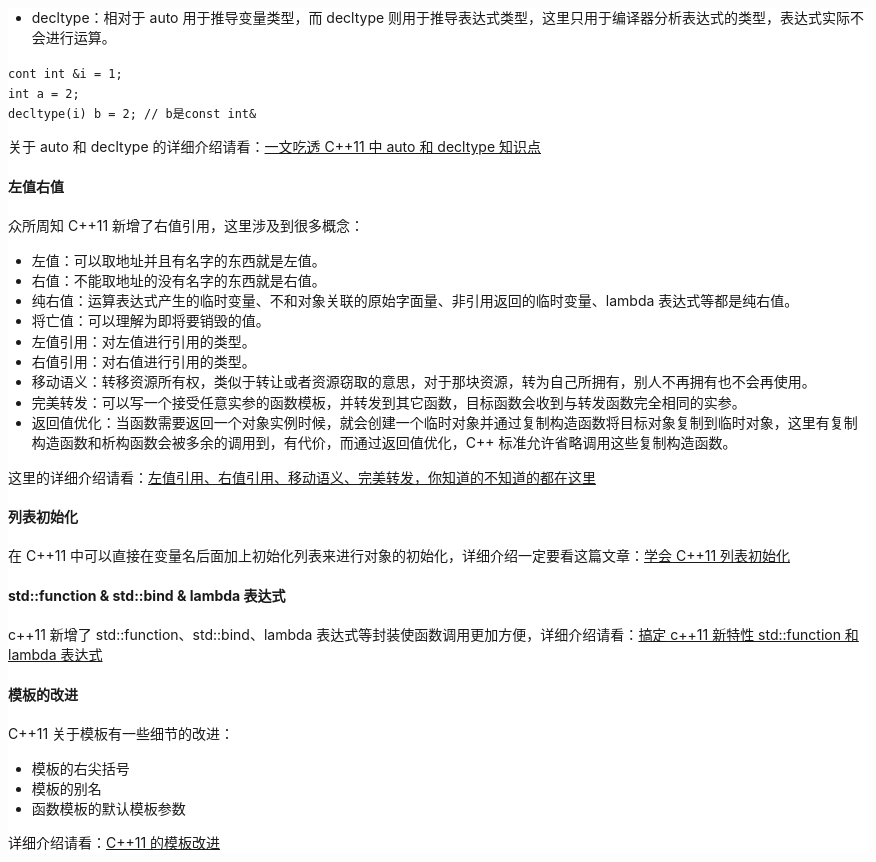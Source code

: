- decltype：相对于 auto 用于推导变量类型，而 decltype 则用于推导表达式类型，这里只用于编译器分析表达式的类型，表达式实际不会进行运算。

```
cont int &i = 1;
int a = 2;
decltype(i) b = 2; // b是const int&

```

关于 auto 和 decltype 的详细介绍请看：[一文吃透 C++11 中 auto 和 decltype 知识点](http://mp.weixin.qq.com/s?__biz=MzI3NjA1OTEzMg==&mid=2247483911&idx=1&sn=9808fea93560af81c594e7d7c0f81ed9&chksm=eb7a0494dc0d8d82abfc0db427d921c93eb077e9f9162088b13651e81618bb231cb6f22f96a2&scene=21#wechat_redirect)

#### 左值右值

众所周知 C++11 新增了右值引用，这里涉及到很多概念：

- 左值：可以取地址并且有名字的东西就是左值。
- 右值：不能取地址的没有名字的东西就是右值。
- 纯右值：运算表达式产生的临时变量、不和对象关联的原始字面量、非引用返回的临时变量、lambda 表达式等都是纯右值。
- 将亡值：可以理解为即将要销毁的值。
- 左值引用：对左值进行引用的类型。
- 右值引用：对右值进行引用的类型。
- 移动语义：转移资源所有权，类似于转让或者资源窃取的意思，对于那块资源，转为自己所拥有，别人不再拥有也不会再使用。
- 完美转发：可以写一个接受任意实参的函数模板，并转发到其它函数，目标函数会收到与转发函数完全相同的实参。
- 返回值优化：当函数需要返回一个对象实例时候，就会创建一个临时对象并通过复制构造函数将目标对象复制到临时对象，这里有复制构造函数和析构函数会被多余的调用到，有代价，而通过返回值优化，C++ 标准允许省略调用这些复制构造函数。

这里的详细介绍请看：[左值引用、右值引用、移动语义、完美转发，你知道的不知道的都在这里](http://mp.weixin.qq.com/s?__biz=MzI3NjA1OTEzMg==&mid=2247483921&idx=1&sn=5f5a14ac4db1e12092434bd9c20e44a2&chksm=eb7a0482dc0d8d94df49a59c1b9dce1458e9b385e97a6c53ecb4bea06b24bd47187a1c47cc4c&scene=21#wechat_redirect)

#### 列表初始化

在 C++11 中可以直接在变量名后面加上初始化列表来进行对象的初始化，详细介绍一定要看这篇文章：[学会 C++11 列表初始化](http://mp.weixin.qq.com/s?__biz=MzI3NjA1OTEzMg==&mid=2247483934&idx=1&sn=26025c7e7d530df870059be967908c6d&chksm=eb7a048ddc0d8d9b42e8954645cf7f60b9f3ba520f0d03adc1863a8456c89f2f0ad4c2645124&scene=21#wechat_redirect)

#### std::function & std::bind & lambda 表达式

c++11 新增了 std::function、std::bind、lambda 表达式等封装使函数调用更加方便，详细介绍请看：[搞定 c++11 新特性 std::function 和 lambda 表达式](http://mp.weixin.qq.com/s?__biz=MzI3NjA1OTEzMg==&mid=2247483968&idx=1&sn=3d1e0efb0a0cdc66bbf646fc5d64fcbe&chksm=eb7a04d3dc0d8dc56030fed11c83534c105d71f402f56bbb8ad75cb4b7ea4c5e25a6640c078b&scene=21#wechat_redirect)

#### 模板的改进

C++11 关于模板有一些细节的改进：

- 模板的右尖括号
- 模板的别名
- 函数模板的默认模板参数

详细介绍请看：[C++11 的模板改进](http://mp.weixin.qq.com/s?__biz=MzI3NjA1OTEzMg==&mid=2247483929&idx=1&sn=7a2fac8daf54d12705ae6f36c57771ef&chksm=eb7a048adc0d8d9cd6ba448c6423ae167deca839965cf82ecec2a92d51b9cb325217689b0764&scene=21#wechat_redirect)
